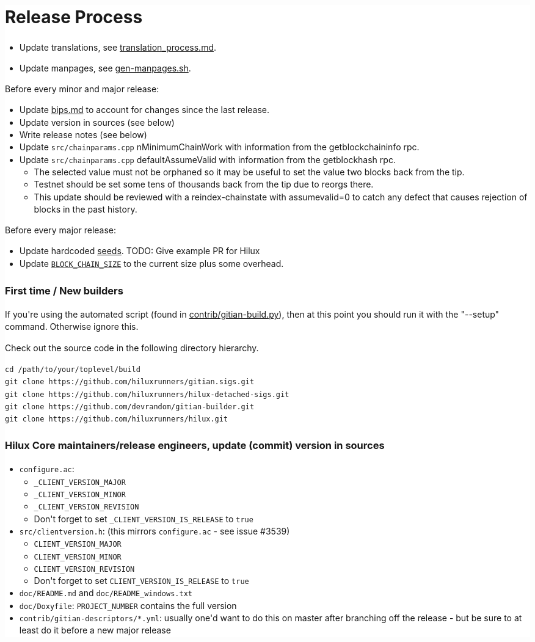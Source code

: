 Release Process
====================

* Update translations, see [translation_process.md](https://github.com/hiluxrunners/hilux/blob/master/doc/translation_process.md#synchronising-translations).

* Update manpages, see [gen-manpages.sh](https://github.com/hiluxrunners/hilux/blob/master/contrib/devtools/README.md#gen-manpagessh).

Before every minor and major release:

* Update [bips.md](bips.md) to account for changes since the last release.
* Update version in sources (see below)
* Write release notes (see below)
* Update `src/chainparams.cpp` nMinimumChainWork with information from the getblockchaininfo rpc.
* Update `src/chainparams.cpp` defaultAssumeValid  with information from the getblockhash rpc.
  - The selected value must not be orphaned so it may be useful to set the value two blocks back from the tip.
  - Testnet should be set some tens of thousands back from the tip due to reorgs there.
  - This update should be reviewed with a reindex-chainstate with assumevalid=0 to catch any defect
     that causes rejection of blocks in the past history.

Before every major release:

* Update hardcoded [seeds](/contrib/seeds/README.md). TODO: Give example PR for Hilux
* Update [`BLOCK_CHAIN_SIZE`](/src/qt/intro.cpp) to the current size plus some overhead.

### First time / New builders

If you're using the automated script (found in [contrib/gitian-build.py](/contrib/gitian-build.py)), then at this point you should run it with the "--setup" command. Otherwise ignore this.

Check out the source code in the following directory hierarchy.

	cd /path/to/your/toplevel/build
	git clone https://github.com/hiluxrunners/gitian.sigs.git
	git clone https://github.com/hiluxrunners/hilux-detached-sigs.git
	git clone https://github.com/devrandom/gitian-builder.git
	git clone https://github.com/hiluxrunners/hilux.git

### Hilux Core maintainers/release engineers, update (commit) version in sources

- `configure.ac`:
    - `_CLIENT_VERSION_MAJOR`
    - `_CLIENT_VERSION_MINOR`
    - `_CLIENT_VERSION_REVISION`
    - Don't forget to set `_CLIENT_VERSION_IS_RELEASE` to `true`
- `src/clientversion.h`: (this mirrors `configure.ac` - see issue #3539)
    - `CLIENT_VERSION_MAJOR`
    - `CLIENT_VERSION_MINOR`
    - `CLIENT_VERSION_REVISION`
    - Don't forget to set `CLIENT_VERSION_IS_RELEASE` to `true`
- `doc/README.md` and `doc/README_windows.txt`
- `doc/Doxyfile`: `PROJECT_NUMBER` contains the full version
- `contrib/gitian-descriptors/*.yml`: usually one'd want to do this on master after branching off the release - but be sure to at least do it before a new major release
